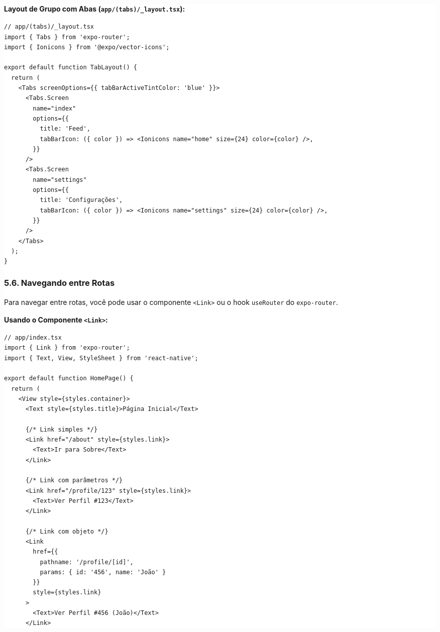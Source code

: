 **Layout de Grupo com Abas (`app/(tabs)/_layout.tsx`):**

```tsx
// app/(tabs)/_layout.tsx
import { Tabs } from 'expo-router';
import { Ionicons } from '@expo/vector-icons';

export default function TabLayout() {
  return (
    <Tabs screenOptions={{ tabBarActiveTintColor: 'blue' }}>
      <Tabs.Screen
        name="index"
        options={{
          title: 'Feed',
          tabBarIcon: ({ color }) => <Ionicons name="home" size={24} color={color} />,
        }}
      />
      <Tabs.Screen
        name="settings"
        options={{
          title: 'Configurações',
          tabBarIcon: ({ color }) => <Ionicons name="settings" size={24} color={color} />,
        }}
      />
    </Tabs>
  );
}
```

### 5.6. Navegando entre Rotas

Para navegar entre rotas, você pode usar o componente `<Link>` ou o hook `useRouter` do `expo-router`.

**Usando o Componente `<Link>`:**

```tsx
// app/index.tsx
import { Link } from 'expo-router';
import { Text, View, StyleSheet } from 'react-native';

export default function HomePage() {
  return (
    <View style={styles.container}>
      <Text style={styles.title}>Página Inicial</Text>
      
      {/* Link simples */}
      <Link href="/about" style={styles.link}>
        <Text>Ir para Sobre</Text>
      </Link>
      
      {/* Link com parâmetros */}
      <Link href="/profile/123" style={styles.link}>
        <Text>Ver Perfil #123</Text>
      </Link>
      
      {/* Link com objeto */}
      <Link 
        href={{ 
          pathname: '/profile/[id]', 
          params: { id: '456', name: 'João' } 
        }} 
        style={styles.link}
      >
        <Text>Ver Perfil #456 (João)</Text>
      </Link>
```